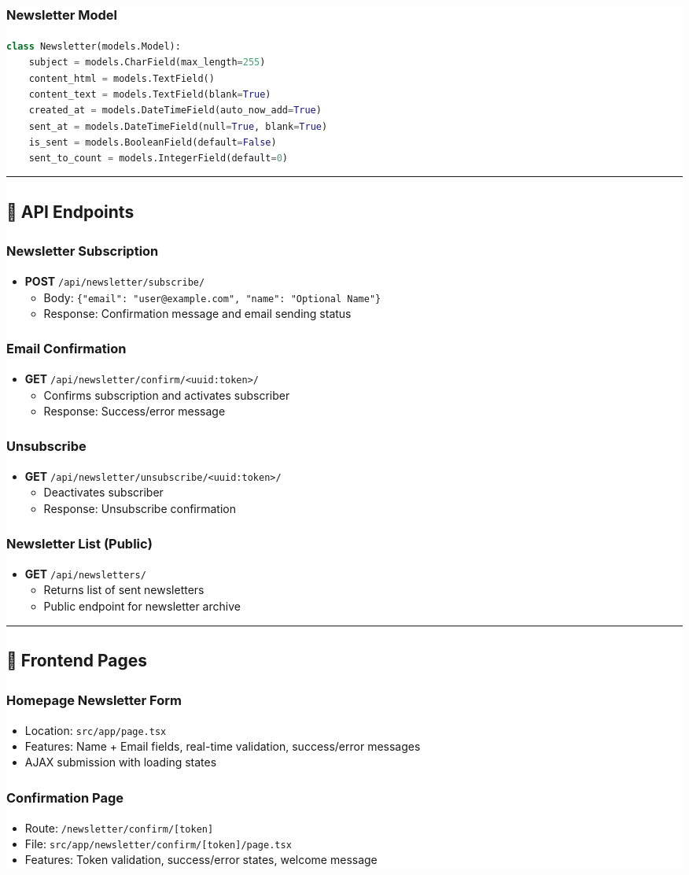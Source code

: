 ### **Newsletter Model**
```python
class Newsletter(models.Model):
    subject = models.CharField(max_length=255)
    content_html = models.TextField()
    content_text = models.TextField(blank=True)
    created_at = models.DateTimeField(auto_now_add=True)
    sent_at = models.DateTimeField(null=True, blank=True)
    is_sent = models.BooleanField(default=False)
    sent_to_count = models.IntegerField(default=0)
```

---

## 🔗 **API Endpoints**

### **Newsletter Subscription**
- **POST** `/api/newsletter/subscribe/`
  - Body: `{"email": "user@example.com", "name": "Optional Name"}`
  - Response: Confirmation message and email sending status

### **Email Confirmation**
- **GET** `/api/newsletter/confirm/<uuid:token>/`
  - Confirms subscription and activates subscriber
  - Response: Success/error message

### **Unsubscribe**
- **GET** `/api/newsletter/unsubscribe/<uuid:token>/`
  - Deactivates subscriber
  - Response: Unsubscribe confirmation

### **Newsletter List** (Public)
- **GET** `/api/newsletters/`
  - Returns list of sent newsletters
  - Public endpoint for newsletter archive

---

## 🎨 **Frontend Pages**

### **Homepage Newsletter Form**
- Location: `src/app/page.tsx`
- Features: Name + Email fields, real-time validation, success/error messages
- AJAX submission with loading states

### **Confirmation Page**
- Route: `/newsletter/confirm/[token]`
- File: `src/app/newsletter/confirm/[token]/page.tsx`
- Features: Token validation, success/error states, welcome message
